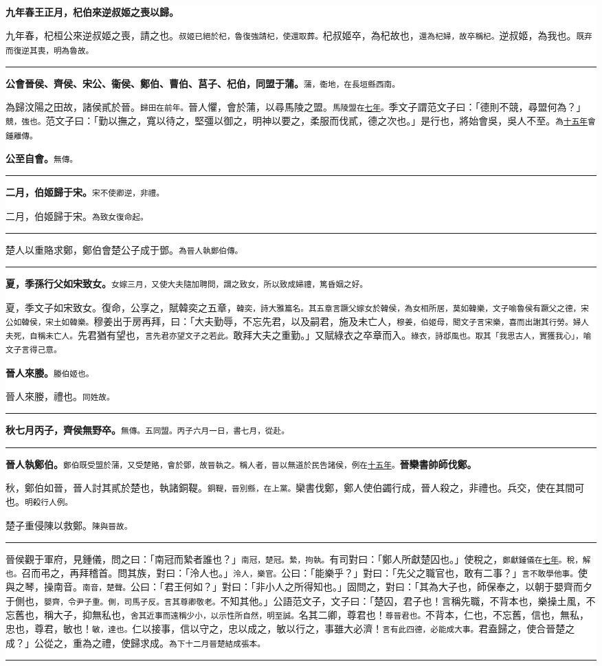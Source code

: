 **九年春王正月，杞伯來逆叔姬之喪以歸。**

九年春，杞桓公來逆叔姬之喪，請之也。<small>叔姬已絕於杞，魯復強請杞，使還取葬。</small>杞叔姬卒，為杞故也，<small>還為杞婦，故卒稱杞。</small>逆叔姬，為我也。<small>既弃而復逆其喪，明為魯故。</small>

---

**公會晉侯、齊侯、宋公、衞侯、鄭伯、曹伯、莒子、杞伯，同盟于蒲。**<small>蒲，衞地，在長垣縣西南。</small>

為歸汶陽之田故，諸侯貳於晉。<small>歸田在前年。</small>晉人懼，會於蒲，以尋馬陵之盟。<small>馬陵盟在[七年](#-584)。</small>季文子謂范文子曰：「德則不競，尋盟何為？」<small>競，強也。</small>范文子曰：「勤以撫之，寬以待之，堅彊以御之，明神以要之，柔服而伐貳，德之次也。」是行也，將始會吳，吳人不至。<small>為[十五年](#-576)會鍾離傳。</small>

**公至自會。**<small>無傳。</small>

---

**二月，伯姬歸于宋。**<small>宋不使卿逆，非禮。</small>

二月，伯姬歸于宋。<small>為致女復命起。</small>

---

楚人以重賂求鄭，鄭伯會楚公子成于鄧。<small>為晉人執鄭伯傳。</small>

---

**夏，季孫行父如宋致女。**<small>女嫁三月，又使大夫隨加聘問，謂之致女，所以致成婦禮，篤昏姻之好。</small>

夏，季文子如宋致女。復命，公享之，賦韓奕之五章，<small>韓奕，詩大雅篇名。其五章言蹶父嫁女於韓侯，為女相所居，莫如韓樂，文子喻魯侯有蹶父之德，宋公如韓侯，宋土如韓樂。</small>穆姜出于房再拜，曰：「大夫勤辱，不忘先君，以及嗣君，施及未亡人，<small>穆姜，伯姬母，聞文子言宋樂，喜而出謝其行勞。婦人夫死，自稱未亡人。</small>先君猶有望也，<small>言先君亦望文子之若此。</small>敢拜大夫之重勤。」又賦綠衣之卒章而入。<small>綠衣，詩邶風也。取其「我思古人，實獲我心」，喻文子言得己意。</small>

**晉人來媵。**<small>媵伯姬也。</small>

晉人來媵，禮也。<small>同姓故。</small>

---

**秋七月丙子，齊侯無野卒。**<small>無傳。五同盟。丙子六月一日，書七月，從赴。</small>

---

**晉人執鄭伯。**<small>鄭伯既受盟於蒲，又受楚賂，會於鄧，故晉執之。稱人者，晉以無道於民告諸侯，例在[十五年](#-576)。</small>**晉欒書帥師伐鄭。**

秋，鄭伯如晉，晉人討其貳於楚也，執諸銅鞮。<small>銅鞮，晉別縣，在上黨。</small>欒書伐鄭，鄭人使伯蠲行成，晉人殺之，非禮也。兵交，使在其間可也。<small>明殺行人例。</small>

楚子重侵陳以救鄭。<small>陳與晉故。</small>

---

晉侯觀于軍府，見鍾儀，問之曰：「南冠而縶者誰也？」<small>南冠，楚冠。縶，拘執。</small>有司對曰：「鄭人所獻楚囚也。」使稅之，<small>鄭獻鍾儀在[七年](#-584)。稅，解也。</small>召而弔之，再拜稽首。問其族，對曰：「泠人也。」<small>泠人，樂官。</small>公曰：「能樂乎？」對曰：「先父之職官也，敢有二事？」<small>言不敢學他事。</small>使與之琴，操南音。<small>南音，楚聲。</small>公曰：「君王何如？」對曰：「非小人之所得知也。」固問之，對曰：「其為大子也，師保奉之，以朝于嬰齊而夕于側也，<small>嬰齊，令尹子重。側，司馬子反。言其尊卿敬老。</small>不知其他。」公語范文子，文子曰：「楚囚，君子也！言稱先職，不背本也，樂操土風，不忘舊也，稱大子，抑無私也，<small>舍其近事而遠稱少小，以示性所自然，明至誠。</small>名其二卿，尊君也！<small>尊晉君也。</small>不背本，仁也，不忘舊，信也，無私，忠也，尊君，敏也！<small>敏，達也。</small>仁以接事，信以守之，忠以成之，敏以行之，事雖大必濟！<small>言有此四德，必能成大事。</small>君盍歸之，使合晉楚之成？」公從之，重為之禮，使歸求成。<small>為下十二月晉楚結成張本。</small>

---
